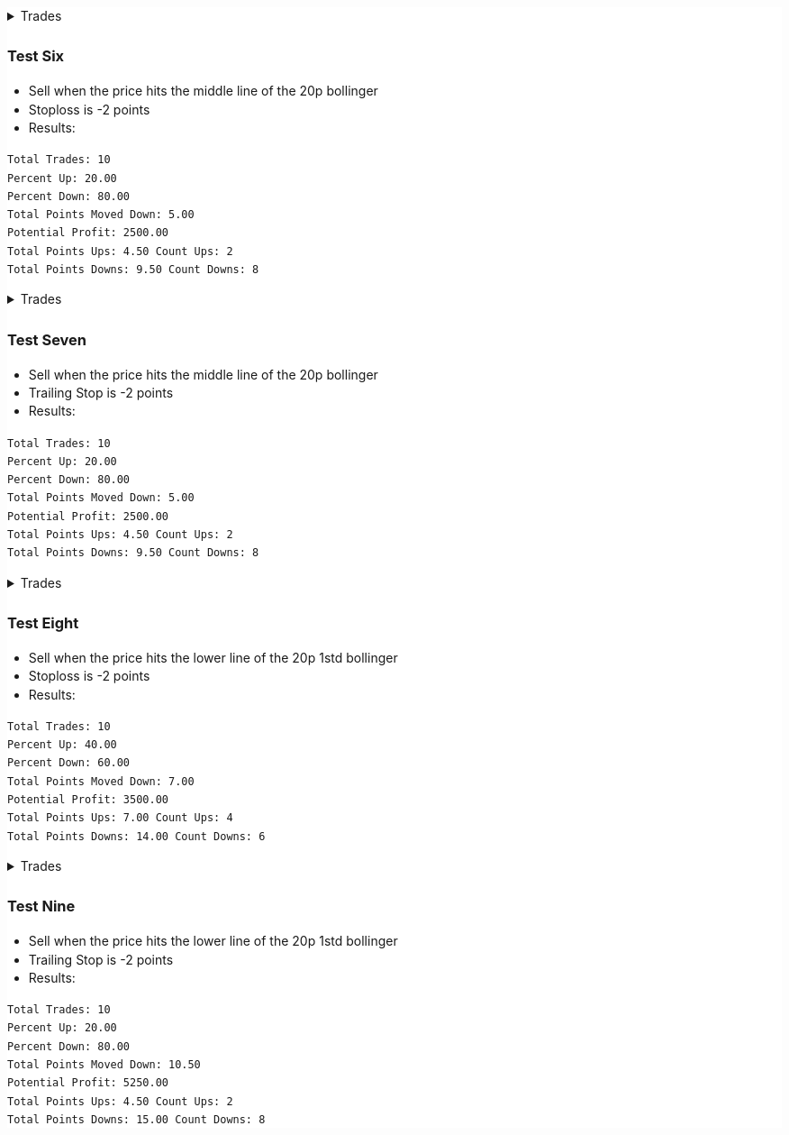 <details><summary>Trades</summary></details>

### Test Six
* Sell when the price hits the middle line of the 20p bollinger
* Stoploss is -2 points
* Results:
```
Total Trades: 10
Percent Up: 20.00
Percent Down: 80.00
Total Points Moved Down: 5.00
Potential Profit: 2500.00
Total Points Ups: 4.50 Count Ups: 2
Total Points Downs: 9.50 Count Downs: 8
```

<details><summary>Trades</summary></details>

### Test Seven
* Sell when the price hits the middle line of the 20p bollinger
* Trailing Stop is -2 points
* Results:
```
Total Trades: 10
Percent Up: 20.00
Percent Down: 80.00
Total Points Moved Down: 5.00
Potential Profit: 2500.00
Total Points Ups: 4.50 Count Ups: 2
Total Points Downs: 9.50 Count Downs: 8
```

<details><summary>Trades</summary></details>

### Test Eight
* Sell when the price hits the lower line of the 20p 1std bollinger
* Stoploss is -2 points
* Results:
```
Total Trades: 10
Percent Up: 40.00
Percent Down: 60.00
Total Points Moved Down: 7.00
Potential Profit: 3500.00
Total Points Ups: 7.00 Count Ups: 4
Total Points Downs: 14.00 Count Downs: 6
```

<details><summary>Trades</summary></details>

### Test Nine
* Sell when the price hits the lower line of the 20p 1std bollinger
* Trailing Stop is -2 points
* Results:
```
Total Trades: 10
Percent Up: 20.00
Percent Down: 80.00
Total Points Moved Down: 10.50
Potential Profit: 5250.00
Total Points Ups: 4.50 Count Ups: 2
Total Points Downs: 15.00 Count Downs: 8
```
